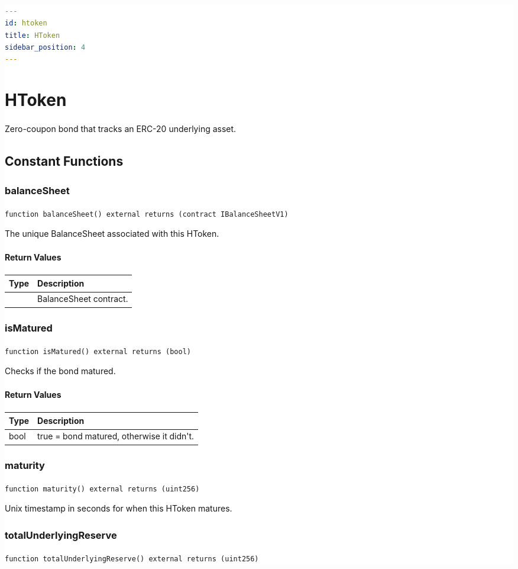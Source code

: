 ```yaml
---
id: htoken
title: HToken
sidebar_position: 4
---
```


# HToken

Zero-coupon bond that tracks an ERC-20 underlying asset.

## Constant Functions

### balanceSheet

```solidity
function balanceSheet() external returns (contract IBalanceSheetV1)
```

The unique BalanceSheet associated with this HToken.

#### Return Values

| Type | Description            |
| :--- | :--------------------- |
|      | BalanceSheet contract. |

### isMatured

```solidity
function isMatured() external returns (bool)
```

Checks if the bond matured.

#### Return Values

| Type | Description                               |
| :--- | :---------------------------------------- |
| bool | true = bond matured, otherwise it didn't. |

### maturity

```solidity
function maturity() external returns (uint256)
```

Unix timestamp in seconds for when this HToken matures.

### totalUnderlyingReserve

```solidity
function totalUnderlyingReserve() external returns (uint256)
```
